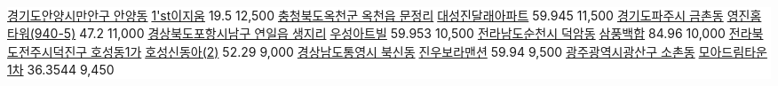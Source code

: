   <tr>
    <td><a href="/apt/경기도안양시만안구안양동">경기도안양시만안구 안양동</a></td>
    <td style="font-weight: bold;"><a href="/apt/경기도안양시만안구안양동1'st이지움">1'st이지움</a></td>
    <td>19.5</td>
    <td>12,500</td>
  </tr>

  <tr>
    <td><a href="/apt/충청북도옥천군옥천읍 문정리">충청북도옥천군 옥천읍 문정리</a></td>
    <td style="font-weight: bold;"><a href="/apt/충청북도옥천군옥천읍 문정리대성진달래아파트">대성진달래아파트</a></td>
    <td>59.945</td>
    <td>11,500</td>
  </tr>

  <tr>
    <td><a href="/apt/경기도파주시금촌동">경기도파주시 금촌동</a></td>
    <td style="font-weight: bold;"><a href="/apt/경기도파주시금촌동영진홈타워(940-5)">영진홈타워(940-5)</a></td>
    <td>47.2</td>
    <td>11,000</td>
  </tr>

  <tr>
    <td><a href="/apt/경상북도포항시남구연일읍 생지리">경상북도포항시남구 연일읍 생지리</a></td>
    <td style="font-weight: bold;"><a href="/apt/경상북도포항시남구연일읍 생지리우성아트빌">우성아트빌</a></td>
    <td>59.953</td>
    <td>10,500</td>
  </tr>

  <tr>
    <td><a href="/apt/전라남도순천시덕암동">전라남도순천시 덕암동</a></td>
    <td style="font-weight: bold;"><a href="/apt/전라남도순천시덕암동삼풍백합">삼풍백합</a></td>
    <td>84.96</td>
    <td>10,000</td>
  </tr>

  <tr>
    <td><a href="/apt/전라북도전주시덕진구호성동1가">전라북도전주시덕진구 호성동1가</a></td>
    <td style="font-weight: bold;"><a href="/apt/전라북도전주시덕진구호성동1가호성신동아(2)">호성신동아(2)</a></td>
    <td>52.29</td>
    <td>9,000</td>
  </tr>

  <tr>
    <td><a href="/apt/경상남도통영시북신동">경상남도통영시 북신동</a></td>
    <td style="font-weight: bold;"><a href="/apt/경상남도통영시북신동진우보라맨션">진우보라맨션</a></td>
    <td>59.94</td>
    <td>9,500</td>
  </tr>

  <tr>
    <td><a href="/apt/광주광역시광산구소촌동">광주광역시광산구 소촌동</a></td>
    <td style="font-weight: bold;"><a href="/apt/광주광역시광산구소촌동모아드림타운1차">모아드림타운1차</a></td>
    <td>36.3544</td>
    <td>9,450</td>
  </tr>
